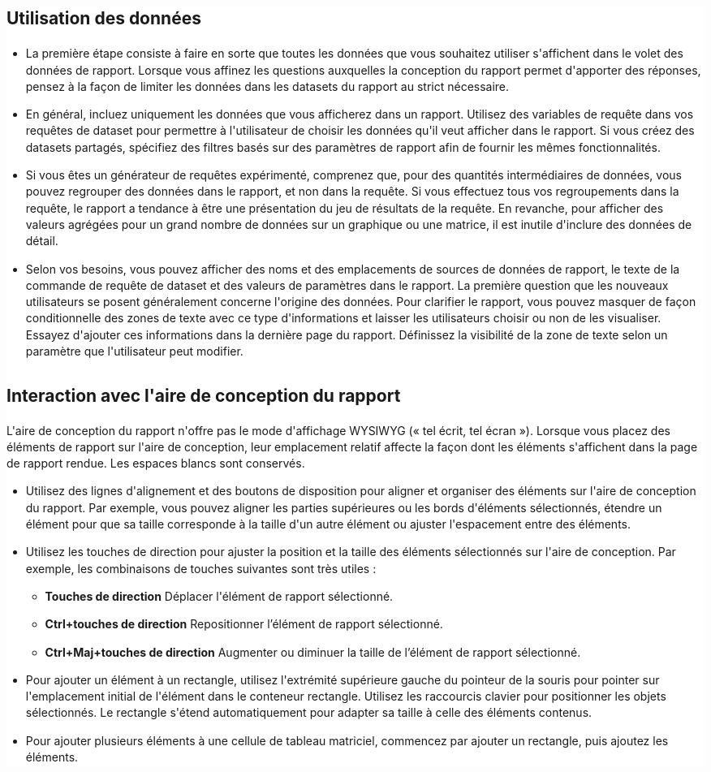 ##  <a name="Data"></a> Utilisation des données  
  
-   La première étape consiste à faire en sorte que toutes les données que vous souhaitez utiliser s'affichent dans le volet des données de rapport. Lorsque vous affinez les questions auxquelles la conception du rapport permet d'apporter des réponses, pensez à la façon de limiter les données dans les datasets du rapport au strict nécessaire.  
  
-   En général, incluez uniquement les données que vous afficherez dans un rapport. Utilisez des variables de requête dans vos requêtes de dataset pour permettre à l'utilisateur de choisir les données qu'il veut afficher dans le rapport. Si vous créez des datasets partagés, spécifiez des filtres basés sur des paramètres de rapport afin de fournir les mêmes fonctionnalités.  
  
-   Si vous êtes un générateur de requêtes expérimenté, comprenez que, pour des quantités intermédiaires de données, vous pouvez regrouper des données dans le rapport, et non dans la requête. Si vous effectuez tous vos regroupements dans la requête, le rapport a tendance à être une présentation du jeu de résultats de la requête. En revanche, pour afficher des valeurs agrégées pour un grand nombre de données sur un graphique ou une matrice, il est inutile d'inclure des données de détail.  
  
-   Selon vos besoins, vous pouvez afficher des noms et des emplacements de sources de données de rapport, le texte de la commande de requête de dataset et des valeurs de paramètres dans le rapport. La première question que les nouveaux utilisateurs se posent généralement concerne l'origine des données. Pour clarifier le rapport, vous pouvez masquer de façon conditionnelle des zones de texte avec ce type d'informations et laisser les utilisateurs choisir ou non de les visualiser. Essayez d'ajouter ces informations dans la dernière page du rapport. Définissez la visibilité de la zone de texte selon un paramètre que l'utilisateur peut modifier.  
  
##  <a name="DesignSurface"></a> Interaction avec l'aire de conception du rapport  
 L'aire de conception du rapport n'offre pas le mode d'affichage WYSIWYG (« tel écrit, tel écran »). Lorsque vous placez des éléments de rapport sur l'aire de conception, leur emplacement relatif affecte la façon dont les éléments s'affichent dans la page de rapport rendue. Les espaces blancs sont conservés.  
  
-   Utilisez des lignes d'alignement et des boutons de disposition pour aligner et organiser des éléments sur l'aire de conception du rapport. Par exemple, vous pouvez aligner les parties supérieures ou les bords d'éléments sélectionnés, étendre un élément pour que sa taille corresponde à la taille d'un autre élément ou ajuster l'espacement entre des éléments.  
  
-   Utilisez les touches de direction pour ajuster la position et la taille des éléments sélectionnés sur l'aire de conception. Par exemple, les combinaisons de touches suivantes sont très utiles :  
  
    -   **Touches de direction** Déplacer l'élément de rapport sélectionné.  
  
    -   **Ctrl+touches de direction** Repositionner l’élément de rapport sélectionné.  
  
    -   **Ctrl+Maj+touches de direction** Augmenter ou diminuer la taille de l’élément de rapport sélectionné.  
  
-   Pour ajouter un élément à un rectangle, utilisez l'extrémité supérieure gauche du pointeur de la souris pour pointer sur l'emplacement initial de l'élément dans le conteneur rectangle. Utilisez les raccourcis clavier pour positionner les objets sélectionnés. Le rectangle s'étend automatiquement pour adapter sa taille à celle des éléments contenus.  
  
-   Pour ajouter plusieurs éléments à une cellule de tableau matriciel, commencez par ajouter un rectangle, puis ajoutez les éléments.  
  